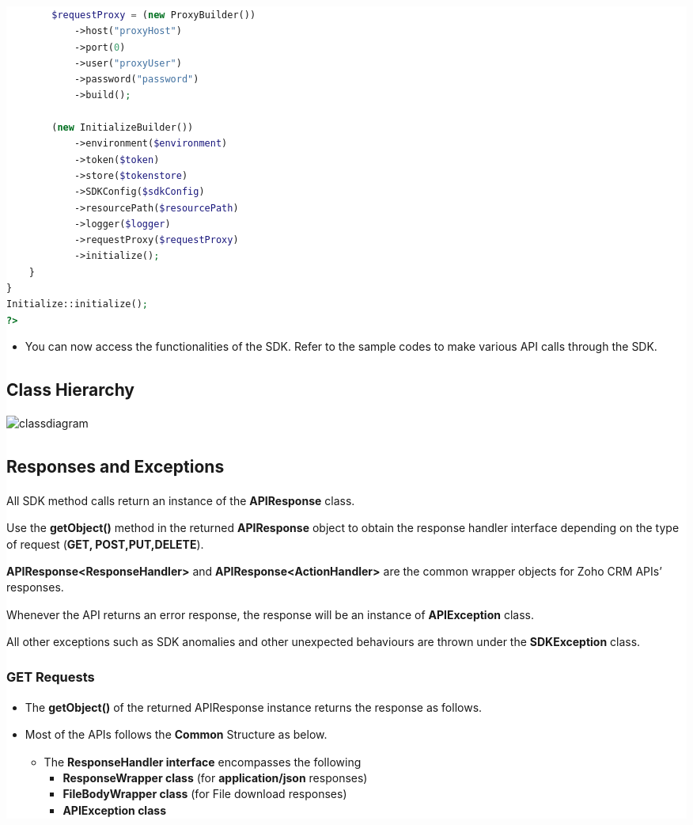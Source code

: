 ```php
        $requestProxy = (new ProxyBuilder())
            ->host("proxyHost")
            ->port(0)
            ->user("proxyUser")
            ->password("password")
            ->build();

        (new InitializeBuilder())
            ->environment($environment)
            ->token($token)
            ->store($tokenstore)
            ->SDKConfig($sdkConfig)
            ->resourcePath($resourcePath)
            ->logger($logger)
            ->requestProxy($requestProxy)
            ->initialize();
    }
}
Initialize::initialize();
?>
```

- You can now access the functionalities of the SDK. Refer to the sample codes to make various API calls through the SDK.

## Class Hierarchy

![classdiagram](class_hierarchy.png)

## Responses and Exceptions

All SDK method calls return an instance of the **APIResponse** class.

Use the **getObject()** method in the returned **APIResponse** object to obtain the response handler interface depending on the type of request (**GET, POST,PUT,DELETE**).

**APIResponse&lt;ResponseHandler&gt;** and **APIResponse&lt;ActionHandler&gt;** are the common wrapper objects for Zoho CRM APIs’ responses.

Whenever the API returns an error response, the response will be an instance of **APIException** class.

All other exceptions such as SDK anomalies and other unexpected behaviours are thrown under the **SDKException** class.

### GET Requests

- The **getObject()** of the returned APIResponse instance returns the response as follows.

- Most of the APIs follows the **Common** Structure as below.

  - The **ResponseHandler interface** encompasses the following
    - **ResponseWrapper class** (for **application/json** responses)
    - **FileBodyWrapper class** (for File download responses)
    - **APIException class**
